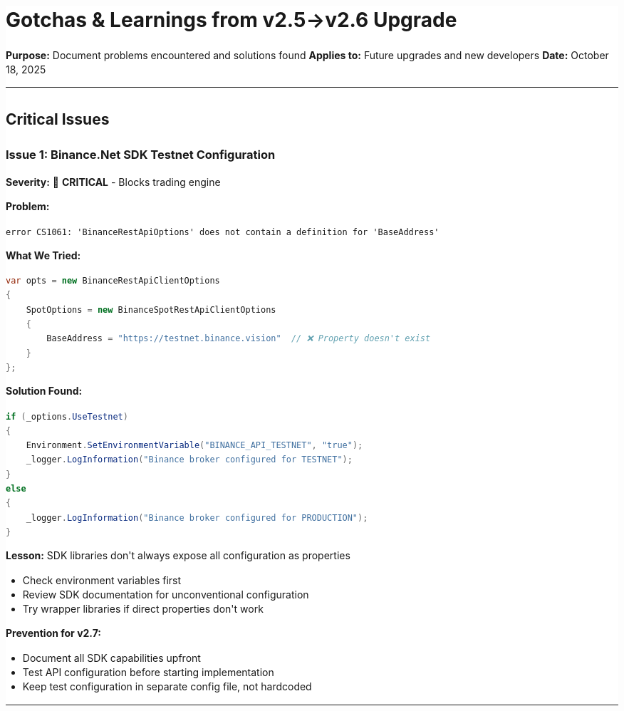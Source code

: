 # Gotchas & Learnings from v2.5→v2.6 Upgrade

**Purpose:** Document problems encountered and solutions found
**Applies to:** Future upgrades and new developers
**Date:** October 18, 2025

---

## Critical Issues

### Issue 1: Binance.Net SDK Testnet Configuration

**Severity:** 🔴 **CRITICAL** - Blocks trading engine

**Problem:**
```
error CS1061: 'BinanceRestApiOptions' does not contain a definition for 'BaseAddress'
```

**What We Tried:**
```csharp
var opts = new BinanceRestApiClientOptions
{
    SpotOptions = new BinanceSpotRestApiClientOptions
    {
        BaseAddress = "https://testnet.binance.vision"  // ❌ Property doesn't exist
    }
};
```

**Solution Found:**
```csharp
if (_options.UseTestnet)
{
    Environment.SetEnvironmentVariable("BINANCE_API_TESTNET", "true");
    _logger.LogInformation("Binance broker configured for TESTNET");
}
else
{
    _logger.LogInformation("Binance broker configured for PRODUCTION");
}
```

**Lesson:** SDK libraries don't always expose all configuration as properties
- Check environment variables first
- Review SDK documentation for unconventional configuration
- Try wrapper libraries if direct properties don't work

**Prevention for v2.7:**
- Document all SDK capabilities upfront
- Test API configuration before starting implementation
- Keep test configuration in separate config file, not hardcoded

---
